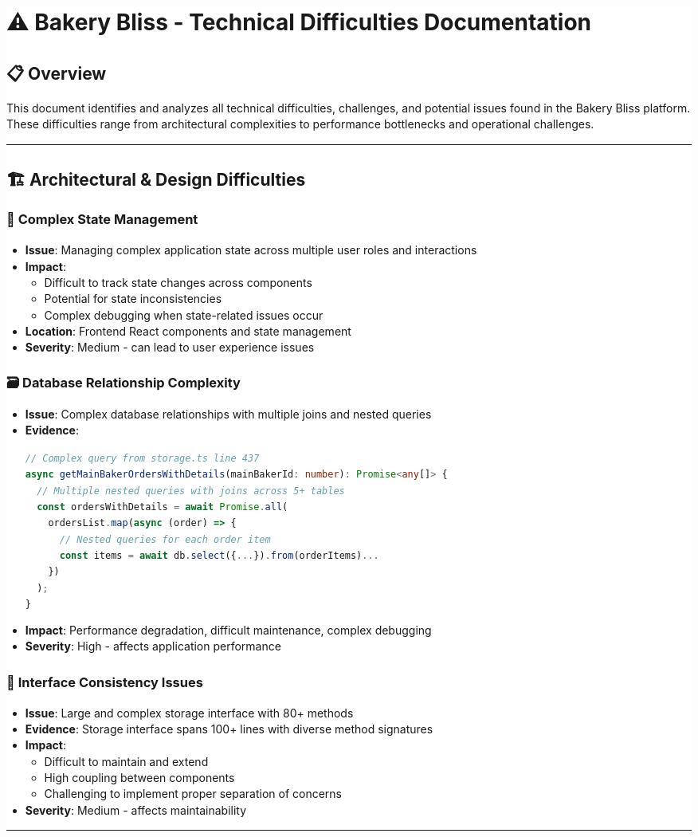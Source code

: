# ⚠️ Bakery Bliss - Technical Difficulties Documentation

## 📋 Overview
This document identifies and analyzes all technical difficulties, challenges, and potential issues found in the Bakery Bliss platform. These difficulties range from architectural complexities to performance bottlenecks and operational challenges.

---

## 🏗️ **Architectural & Design Difficulties**

### 🔄 **Complex State Management**
- **Issue**: Managing complex application state across multiple user roles and interactions
- **Impact**: 
  - Difficult to track state changes across components
  - Potential for state inconsistencies
  - Complex debugging when state-related issues occur
- **Location**: Frontend React components and state management
- **Severity**: Medium - can lead to user experience issues

### 🗃️ **Database Relationship Complexity**
- **Issue**: Complex database relationships with multiple joins and nested queries
- **Evidence**:
  ```typescript
  // Complex query from storage.ts line 437
  async getMainBakerOrdersWithDetails(mainBakerId: number): Promise<any[]> {
    // Multiple nested queries with joins across 5+ tables
    const ordersWithDetails = await Promise.all(
      ordersList.map(async (order) => {
        // Nested queries for each order item
        const items = await db.select({...}).from(orderItems)...
      })
    );
  }
  ```
- **Impact**: Performance degradation, difficult maintenance, complex debugging
- **Severity**: High - affects application performance

### 🔀 **Interface Consistency Issues**
- **Issue**: Large and complex storage interface with 80+ methods
- **Evidence**: Storage interface spans 100+ lines with diverse method signatures
- **Impact**: 
  - Difficult to maintain and extend
  - High coupling between components
  - Challenging to implement proper separation of concerns
- **Severity**: Medium - affects maintainability

---
